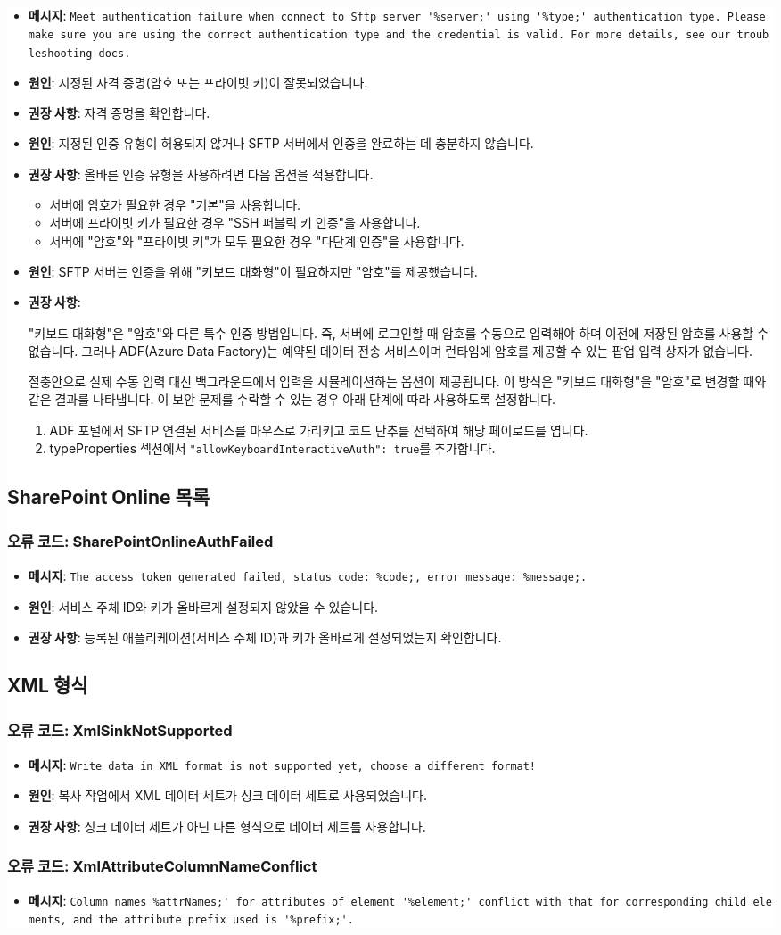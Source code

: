 - **메시지**: `Meet authentication failure when connect to Sftp server '%server;' using '%type;' authentication type. Please make sure you are using the correct authentication type and the credential is valid. For more details, see our troubleshooting docs.`

- **원인**: 지정된 자격 증명(암호 또는 프라이빗 키)이 잘못되었습니다.

- **권장 사항**: 자격 증명을 확인합니다.

- **원인**: 지정된 인증 유형이 허용되지 않거나 SFTP 서버에서 인증을 완료하는 데 충분하지 않습니다.

- **권장 사항**: 올바른 인증 유형을 사용하려면 다음 옵션을 적용합니다.
    - 서버에 암호가 필요한 경우 "기본"을 사용합니다.
    - 서버에 프라이빗 키가 필요한 경우 "SSH 퍼블릭 키 인증"을 사용합니다.
    - 서버에 "암호"와 "프라이빗 키"가 모두 필요한 경우 "다단계 인증"을 사용합니다.

- **원인**: SFTP 서버는 인증을 위해 "키보드 대화형"이 필요하지만 "암호"를 제공했습니다.

- **권장 사항**: 

    "키보드 대화형"은 "암호"와 다른 특수 인증 방법입니다. 즉, 서버에 로그인할 때 암호를 수동으로 입력해야 하며 이전에 저장된 암호를 사용할 수 없습니다. 그러나 ADF(Azure Data Factory)는 예약된 데이터 전송 서비스이며 런타임에 암호를 제공할 수 있는 팝업 입력 상자가 없습니다. <br/> 
    
    절충안으로 실제 수동 입력 대신 백그라운드에서 입력을 시뮬레이션하는 옵션이 제공됩니다. 이 방식은 "키보드 대화형"을 "암호"로 변경할 때와 같은 결과를 나타냅니다. 이 보안 문제를 수락할 수 있는 경우 아래 단계에 따라 사용하도록 설정합니다.<br/> 
    1. ADF 포털에서 SFTP 연결된 서비스를 마우스로 가리키고 코드 단추를 선택하여 해당 페이로드를 엽니다.
    1. typeProperties 섹션에서 `"allowKeyboardInteractiveAuth": true`를 추가합니다.
 
## <a name="sharepoint-online-list"></a>SharePoint Online 목록

### <a name="error-code-sharepointonlineauthfailed"></a>오류 코드: SharePointOnlineAuthFailed

- **메시지**: `The access token generated failed, status code: %code;, error message: %message;.`

- **원인**: 서비스 주체 ID와 키가 올바르게 설정되지 않았을 수 있습니다.

- **권장 사항**: 등록된 애플리케이션(서비스 주체 ID)과 키가 올바르게 설정되었는지 확인합니다.


## <a name="xml-format"></a>XML 형식

### <a name="error-code-xmlsinknotsupported"></a>오류 코드: XmlSinkNotSupported

- **메시지**: `Write data in XML format is not supported yet, choose a different format!`

- **원인**: 복사 작업에서 XML 데이터 세트가 싱크 데이터 세트로 사용되었습니다.

- **권장 사항**: 싱크 데이터 세트가 아닌 다른 형식으로 데이터 세트를 사용합니다.


### <a name="error-code-xmlattributecolumnnameconflict"></a>오류 코드: XmlAttributeColumnNameConflict

- **메시지**: `Column names %attrNames;' for attributes of element '%element;' conflict with that for corresponding child elements, and the attribute prefix used is '%prefix;'.`
